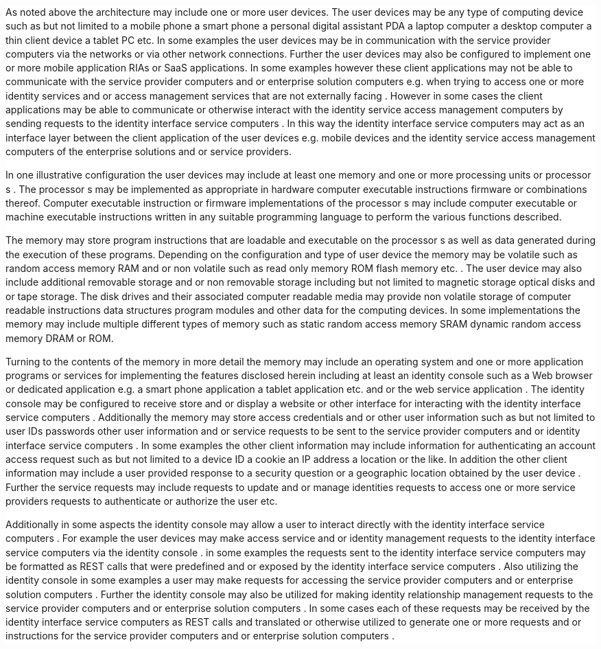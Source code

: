 As noted above the architecture may include one or more user devices. The user devices may be any type of computing device such as but not limited to a mobile phone a smart phone a personal digital assistant PDA a laptop computer a desktop computer a thin client device a tablet PC etc. In some examples the user devices may be in communication with the service provider computers via the networks or via other network connections. Further the user devices may also be configured to implement one or more mobile application RIAs or SaaS applications. In some examples however these client applications may not be able to communicate with the service provider computers and or enterprise solution computers e.g. when trying to access one or more identity services and or access management services that are not externally facing . However in some cases the client applications may be able to communicate or otherwise interact with the identity service access management computers by sending requests to the identity interface service computers . In this way the identity interface service computers may act as an interface layer between the client application of the user devices e.g. mobile devices and the identity service access management computers of the enterprise solutions and or service providers.

In one illustrative configuration the user devices may include at least one memory and one or more processing units or processor s . The processor s may be implemented as appropriate in hardware computer executable instructions firmware or combinations thereof. Computer executable instruction or firmware implementations of the processor s may include computer executable or machine executable instructions written in any suitable programming language to perform the various functions described.

The memory may store program instructions that are loadable and executable on the processor s as well as data generated during the execution of these programs. Depending on the configuration and type of user device the memory may be volatile such as random access memory RAM and or non volatile such as read only memory ROM flash memory etc. . The user device may also include additional removable storage and or non removable storage including but not limited to magnetic storage optical disks and or tape storage. The disk drives and their associated computer readable media may provide non volatile storage of computer readable instructions data structures program modules and other data for the computing devices. In some implementations the memory may include multiple different types of memory such as static random access memory SRAM dynamic random access memory DRAM or ROM.

Turning to the contents of the memory in more detail the memory may include an operating system and one or more application programs or services for implementing the features disclosed herein including at least an identity console such as a Web browser or dedicated application e.g. a smart phone application a tablet application etc. and or the web service application . The identity console may be configured to receive store and or display a website or other interface for interacting with the identity interface service computers . Additionally the memory may store access credentials and or other user information such as but not limited to user IDs passwords other user information and or service requests to be sent to the service provider computers and or identity interface service computers . In some examples the other client information may include information for authenticating an account access request such as but not limited to a device ID a cookie an IP address a location or the like. In addition the other client information may include a user provided response to a security question or a geographic location obtained by the user device . Further the service requests may include requests to update and or manage identities requests to access one or more service providers requests to authenticate or authorize the user etc.

Additionally in some aspects the identity console may allow a user to interact directly with the identity interface service computers . For example the user devices may make access service and or identity management requests to the identity interface service computers via the identity console . in some examples the requests sent to the identity interface service computers may be formatted as REST calls that were predefined and or exposed by the identity interface service computers . Also utilizing the identity console in some examples a user may make requests for accessing the service provider computers and or enterprise solution computers . Further the identity console may also be utilized for making identity relationship management requests to the service provider computers and or enterprise solution computers . In some cases each of these requests may be received by the identity interface service computers as REST calls and translated or otherwise utilized to generate one or more requests and or instructions for the service provider computers and or enterprise solution computers .
